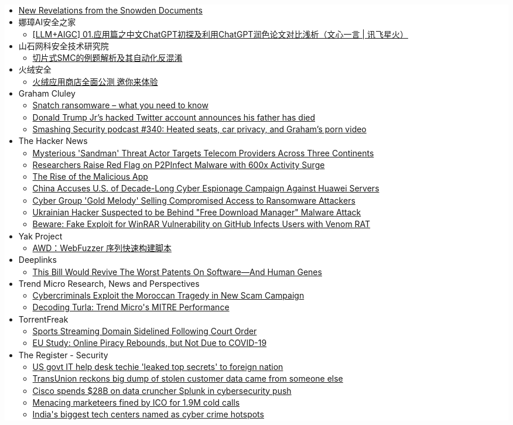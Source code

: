   - [New Revelations from the Snowden Documents](https://www.schneier.com/blog/archives/2023/09/new-revelations-from-the-snowden-documents.html)
- 娜璋AI安全之家
  - [[LLM+AIGC] 01.应用篇之中文ChatGPT初探及利用ChatGPT润色论文对比浅析（文心一言 | 讯飞星火）](https://mp.weixin.qq.com/s?__biz=Mzg5MTM5ODU2Mg==&mid=2247498715&idx=1&sn=25d1d966ac5dbfdf80cf7e06df977305&chksm=cfcf4b16f8b8c200deceb6e351f422d2a52f97633f3bbc7bda66a2e3b107f55ca717df2c2093&scene=58&subscene=0#rd)
- 山石网科安全技术研究院
  - [切片式SMC的例题解析及其自动化反混淆](https://mp.weixin.qq.com/s?__biz=MzUzMDUxNTE1Mw==&mid=2247502428&idx=1&sn=8b3a76696631612b0d5a73e81a679b84&chksm=fa521fe2cd2596f4909f3a714ebdbac62ce5e7865e16795a0b7de3b2d19d8bf733ea1ae6542c&scene=58&subscene=0#rd)
- 火绒安全
  - [火绒应用商店全面公测 邀你来体验](https://mp.weixin.qq.com/s?__biz=MzI3NjYzMDM1Mg==&mid=2247515699&idx=1&sn=ad84217515067ae5f0408f5f10ef42cd&chksm=eb70600cdc07e91ab8e9a4064d43276f5a310f810b4c412edeb28f2632f23bff377ff79355fa&scene=58&subscene=0#rd)
- Graham Cluley
  - [Snatch ransomware – what you need to know](https://www.tripwire.com/state-of-security/snatch-ransomware-what-you-need-know)
  - [Donald Trump Jr’s hacked Twitter account announces his father has died](https://grahamcluley.com/donald-trump-jrs-hacked-twitter-account-announces-his-father-has-died/)
  - [Smashing Security podcast #340: Heated seats, car privacy, and Graham’s porn video](https://grahamcluley.com/smashing-security-podcast-340-heated-seats-car-privacy-and-grahams-porn-video/)
- The Hacker News
  - [Mysterious 'Sandman' Threat Actor Targets Telecom Providers Across Three Continents](https://thehackernews.com/2023/09/mysterious-sandman-threat-actor-targets.html)
  - [Researchers Raise Red Flag on P2PInfect Malware with 600x Activity Surge](https://thehackernews.com/2023/09/researchers-raise-red-flag-on-p2pinfect.html)
  - [The Rise of the Malicious App](https://thehackernews.com/2023/09/the-rise-of-malicious-app.html)
  - [China Accuses U.S. of Decade-Long Cyber Espionage Campaign Against Huawei Servers](https://thehackernews.com/2023/09/china-accuses-us-of-decade-long-cyber.html)
  - [Cyber Group 'Gold Melody' Selling Compromised Access to Ransomware Attackers](https://thehackernews.com/2023/09/cyber-group-gold-melody-selling.html)
  - [Ukrainian Hacker Suspected to be Behind "Free Download Manager" Malware Attack](https://thehackernews.com/2023/09/ukrainian-hacker-suspected-to-be-behind.html)
  - [Beware: Fake Exploit for WinRAR Vulnerability on GitHub Infects Users with Venom RAT](https://thehackernews.com/2023/09/beware-fake-exploit-for-winrar.html)
- Yak Project
  - [AWD：WebFuzzer 序列快速构建脚本](https://mp.weixin.qq.com/s?__biz=Mzk0MTM4NzIxMQ==&mid=2247511891&idx=1&sn=8875a1caec4a65d66b7978cb8f90d5a0&chksm=c2d1d3f7f5a65ae1c5e6dd0570e72a5cf061272aa873e0468523405e9a9ebce4fe13536dacad&scene=58&subscene=0#rd)
- Deeplinks
  - [This Bill Would Revive The Worst Patents On Software—And Human Genes](https://www.eff.org/deeplinks/2023/09/bill-would-boost-worst-patents-software-and-human-genes)
- Trend Micro Research, News and Perspectives
  - [Cybercriminals Exploit the Moroccan Tragedy in New Scam Campaign](https://www.trendmicro.com/en_us/research/23/i/cybercriminals-exploit-the-moroccan-tragedy-in-new-scam-campaign.html)
  - [Decoding Turla: Trend Micro's MITRE Performance](https://www.trendmicro.com/en_us/research/23/i/mitre-attack-solution-tested.html)
- TorrentFreak
  - [Sports Streaming Domain Sidelined Following Court Order](https://torrentfreak.com/sports-streaming-domain-sidelined-following-court-order-230921/)
  - [EU Study: Online Piracy Rebounds, but Not Due to COVID-19](https://torrentfreak.com/eu-study-online-piracy-rebounds-but-not-due-to-covid-19-230921/)
- The Register - Security
  - [US govt IT help desk techie 'leaked top secrets' to foreign nation](https://go.theregister.com/feed/www.theregister.com/2023/09/21/it_help_desk_guy_arrested/)
  - [TransUnion reckons big dump of stolen customer data came from someone else](https://go.theregister.com/feed/www.theregister.com/2023/09/21/transunion_data_dump/)
  - [Cisco spends $28B on data cruncher Splunk in cybersecurity push](https://go.theregister.com/feed/www.theregister.com/2023/09/21/cisco_acquires_data_crunching_firm/)
  - [Menacing marketeers fined by ICO for 1.9M cold calls](https://go.theregister.com/feed/www.theregister.com/2023/09/21/ico_fines_another_bad_bunch/)
  - [India's biggest tech centers named as cyber crime hotspots](https://go.theregister.com/feed/www.theregister.com/2023/09/21/india_cybercrime_trends_report/)